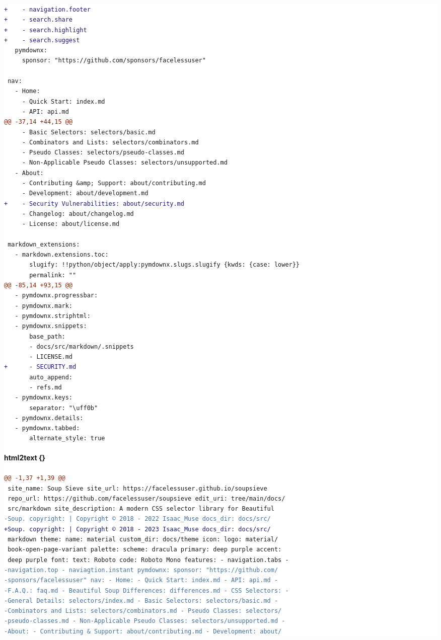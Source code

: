 ```diff
+    - navigation.footer
+    - search.share
+    - search.highlight
+    - search.suggest
   pymdownx:
     sponsor: "https://github.com/sponsors/facelessuser"
 
 nav:
   - Home:
     - Quick Start: index.md
     - API: api.md
@@ -37,14 +44,15 @@
     - Basic Selectors: selectors/basic.md
     - Combinators and Lists: selectors/combinators.md
     - Pseudo Classes: selectors/pseudo-classes.md
     - Non-Applicable Pseudo Classes: selectors/unsupported.md
   - About:
     - Contributing &amp; Support: about/contributing.md
     - Development: about/development.md
+    - Security Vulnerabilities: about/security.md
     - Changelog: about/changelog.md
     - License: about/license.md
 
 markdown_extensions:
   - markdown.extensions.toc:
       slugify: !!python/object/apply:pymdownx.slugs.slugify {kwds: {case: lower}}
       permalink: ""
@@ -85,14 +93,15 @@
   - pymdownx.progressbar:
   - pymdownx.mark:
   - pymdownx.striphtml:
   - pymdownx.snippets:
       base_path:
       - docs/src/markdown/.snippets
       - LICENSE.md
+      - SECURITY.md
       auto_append:
       - refs.md
   - pymdownx.keys:
       separator: "\uff0b"
   - pymdownx.details:
   - pymdownx.tabbed:
       alternate_style: true
```

#### html2text {}

```diff
@@ -1,37 +1,39 @@
 site_name: Soup Sieve site_url: https://facelessuser.github.io/soupsieve
 repo_url: https://github.com/facelessuser/soupsieve edit_uri: tree/main/docs/
 src/markdown site_description: A modern CSS selector library for Beautiful
-Soup. copyright: | Copyright © 2018 - 2022 Isaac_Muse docs_dir: docs/src/
+Soup. copyright: | Copyright © 2018 - 2023 Isaac_Muse docs_dir: docs/src/
 markdown theme: name: material custom_dir: docs/theme icon: logo: material/
 book-open-page-variant palette: scheme: dracula primary: deep purple accent:
 deep purple font: text: Roboto code: Roboto Mono features: - navigation.tabs -
-navigation.top - naviagtion.instant pymdownx: sponsor: "https://github.com/
-sponsors/facelessuser" nav: - Home: - Quick Start: index.md - API: api.md -
-F.A.Q.: faq.md - Beautiful Soup Differences: differences.md - CSS Selectors: -
-General Details: selectors/index.md - Basic Selectors: selectors/basic.md -
-Combinators and Lists: selectors/combinators.md - Pseudo Classes: selectors/
-pseudo-classes.md - Non-Applicable Pseudo Classes: selectors/unsupported.md -
-About: - Contributing & Support: about/contributing.md - Development: about/
```